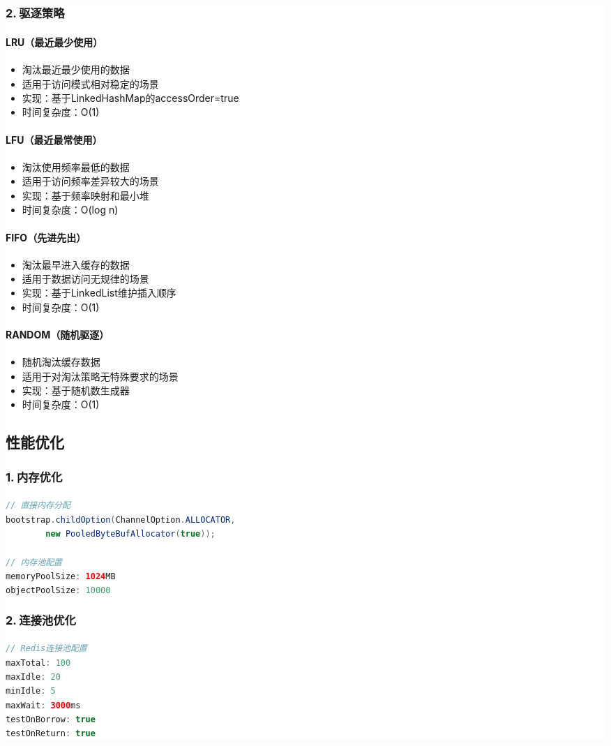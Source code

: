 ### 2. 驱逐策略

#### LRU（最近最少使用）
- 淘汰最近最少使用的数据
- 适用于访问模式相对稳定的场景
- 实现：基于LinkedHashMap的accessOrder=true
- 时间复杂度：O(1)

#### LFU（最近最常使用）
- 淘汰使用频率最低的数据
- 适用于访问频率差异较大的场景
- 实现：基于频率映射和最小堆
- 时间复杂度：O(log n)

#### FIFO（先进先出）
- 淘汰最早进入缓存的数据
- 适用于数据访问无规律的场景
- 实现：基于LinkedList维护插入顺序
- 时间复杂度：O(1)

#### RANDOM（随机驱逐）
- 随机淘汰缓存数据
- 适用于对淘汰策略无特殊要求的场景
- 实现：基于随机数生成器
- 时间复杂度：O(1)

## 性能优化

### 1. 内存优化

```java
// 直接内存分配
bootstrap.childOption(ChannelOption.ALLOCATOR, 
        new PooledByteBufAllocator(true));

// 内存池配置
memoryPoolSize: 1024MB
objectPoolSize: 10000
```

### 2. 连接池优化

```java
// Redis连接池配置
maxTotal: 100
maxIdle: 20
minIdle: 5
maxWait: 3000ms
testOnBorrow: true
testOnReturn: true
```

